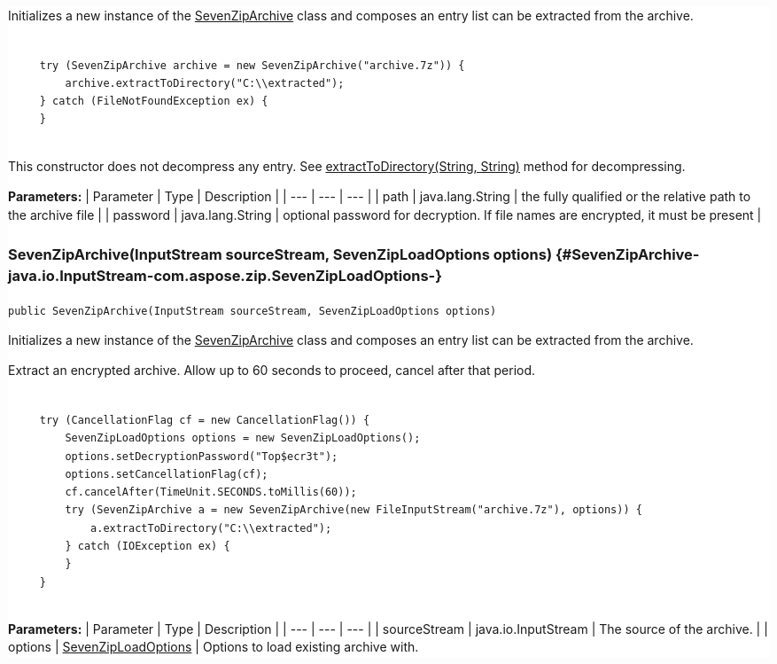 
Initializes a new instance of the [SevenZipArchive](../../com.aspose.zip/sevenziparchive) class and composes an entry list can be extracted from the archive.

```

     try (SevenZipArchive archive = new SevenZipArchive("archive.7z")) {
         archive.extractToDirectory("C:\\extracted");
     } catch (FileNotFoundException ex) {
     }
 
```

This constructor does not decompress any entry. See [extractToDirectory(String, String)](../../com.aspose.zip/sevenziparchive\#extractToDirectory-String--String-) method for decompressing.

**Parameters:**
| Parameter | Type | Description |
| --- | --- | --- |
| path | java.lang.String | the fully qualified or the relative path to the archive file |
| password | java.lang.String | optional password for decryption. If file names are encrypted, it must be present |

### SevenZipArchive(InputStream sourceStream, SevenZipLoadOptions options) {#SevenZipArchive-java.io.InputStream-com.aspose.zip.SevenZipLoadOptions-}
```
public SevenZipArchive(InputStream sourceStream, SevenZipLoadOptions options)
```


Initializes a new instance of the [SevenZipArchive](../../com.aspose.zip/sevenziparchive) class and composes an entry list can be extracted from the archive.

Extract an encrypted archive. Allow up to 60 seconds to proceed, cancel after that period.

```

     try (CancellationFlag cf = new CancellationFlag()) {
         SevenZipLoadOptions options = new SevenZipLoadOptions();
         options.setDecryptionPassword("Top$ecr3t");
         options.setCancellationFlag(cf);
         cf.cancelAfter(TimeUnit.SECONDS.toMillis(60));
         try (SevenZipArchive a = new SevenZipArchive(new FileInputStream("archive.7z"), options)) {
             a.extractToDirectory("C:\\extracted");
         } catch (IOException ex) {
         }
     }
 
```



**Parameters:**
| Parameter | Type | Description |
| --- | --- | --- |
| sourceStream | java.io.InputStream | The source of the archive. |
| options | [SevenZipLoadOptions](../../com.aspose.zip/sevenziploadoptions) | Options to load existing archive with.
